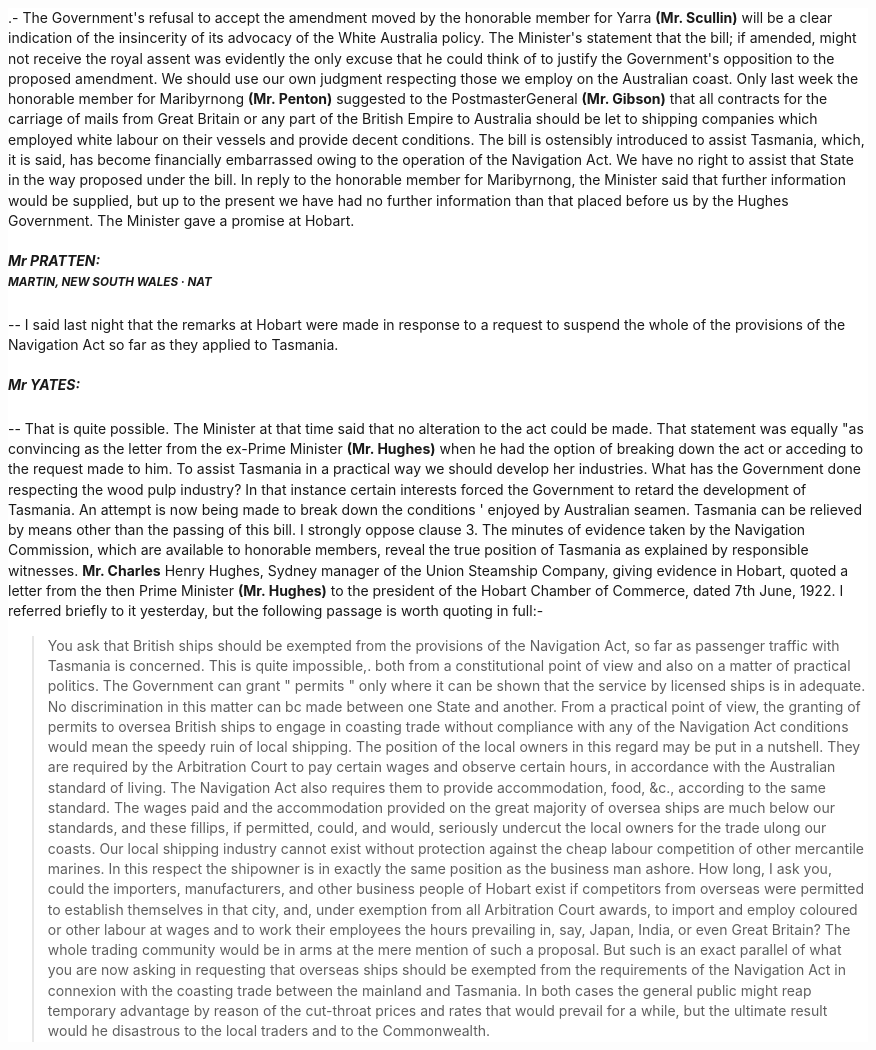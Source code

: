 .- The Government's refusal to accept the amendment moved by the honorable member for Yarra  **(Mr. Scullin)**  will be a clear indication of the insincerity of its advocacy of the White Australia policy. The Minister's statement that the bill; if amended, might not receive the royal assent was evidently the only excuse that he could think of to justify the Government's opposition to the proposed amendment. We should use our own judgment respecting those we employ on the Australian coast. Only last week the honorable member for Maribyrnong  **(Mr. Penton)**  suggested to the PostmasterGeneral  **(Mr. Gibson)**  that all contracts for the carriage of mails from Great Britain or any part of the British Empire to Australia should be let to shipping companies which employed white labour on their vessels and provide decent conditions. The bill is ostensibly introduced to assist Tasmania, which, it is said, has become financially embarrassed owing to the operation of the Navigation Act. We have no right to assist that State in the way proposed under the bill. In reply to the honorable member for Maribyrnong, the Minister said that further information would be supplied, but up to the present we have had no further information than that placed before us by the Hughes Government. The Minister gave a promise at Hobart. 

##### Mr PRATTEN:<br><small class="text-muted">MARTIN, NEW SOUTH WALES &middot; NAT</small>

-- I said last night that the remarks at Hobart were made in response to a request to suspend the whole of the provisions of the Navigation Act so far as they applied to Tasmania. 

##### Mr YATES:

-- That is quite possible. The Minister at that time said that no alteration to the act could be made. That statement was equally "as convincing as the letter from the ex-Prime Minister  **(Mr. Hughes)**  when he had the option of breaking down the act or acceding to the request made to him. To assist Tasmania in a practical way we should develop her industries. What has the Government done respecting the wood pulp industry? In that instance certain interests forced the Government to retard the development of Tasmania. An attempt is now being made to break down the conditions ' enjoyed by Australian seamen. Tasmania can be relieved by means other than the passing of this bill. I strongly oppose clause 3. The minutes of evidence taken by the Navigation Commission, which are available to honorable members, reveal the true position of Tasmania as explained by responsible witnesses.  **Mr. Charles**  Henry Hughes, Sydney manager of the Union Steamship Company, giving evidence in Hobart, quoted a letter from the then Prime Minister  **(Mr. Hughes)**  to the  president  of the Hobart Chamber of Commerce, dated 7th June, 1922. I referred briefly to it yesterday, but the following passage is worth quoting in full:- 

  >You ask that British ships should be exempted from the provisions of the Navigation Act, so far as passenger traffic with Tasmania is concerned. This is quite impossible,. both from a constitutional point of view and also on a matter of practical politics. The Government can grant " permits " only where it can be shown that the service by licensed ships is in adequate. No discrimination in this matter can bc made between one State and another.  From  a practical point of view, the granting of permits to oversea British ships to engage in coasting trade without compliance with any of the Navigation Act conditions would mean the speedy ruin of local shipping. The position of the local owners in this regard may be put in a nutshell. They are required by the Arbitration Court to pay certain wages and observe certain hours, in accordance with the Australian standard of living. The Navigation Act also requires them to provide accommodation, food, &amp;c., according to the same standard. The wages paid and the accommodation provided on the great majority of oversea ships are much below our standards, and these fillips, if permitted, could, and would, seriously undercut the local owners for the trade ulong our coasts. Our local shipping industry cannot exist without protection against the cheap labour competition of other mercantile marines. In this respect the shipowner is in exactly the same position as the business man ashore. How long, I ask you, could the importers, manufacturers, and other business people of Hobart exist if competitors from overseas were permitted to establish themselves in that city, and, under exemption from all Arbitration Court awards, to import and employ coloured or other labour at wages and to work their employees the hours prevailing in, say, Japan, India, or even Great Britain? The whole trading community would be in arms at the mere mention of such a proposal. But such is an exact parallel of what you are now asking in requesting that overseas ships should be exempted from the requirements of the Navigation Act in connexion with the coasting trade between the mainland and Tasmania. In both cases the general public might reap temporary advantage by reason of the cut-throat prices and rates that would prevail for a while, but the ultimate result would he disastrous to the local traders and to the Commonwealth. 
  >